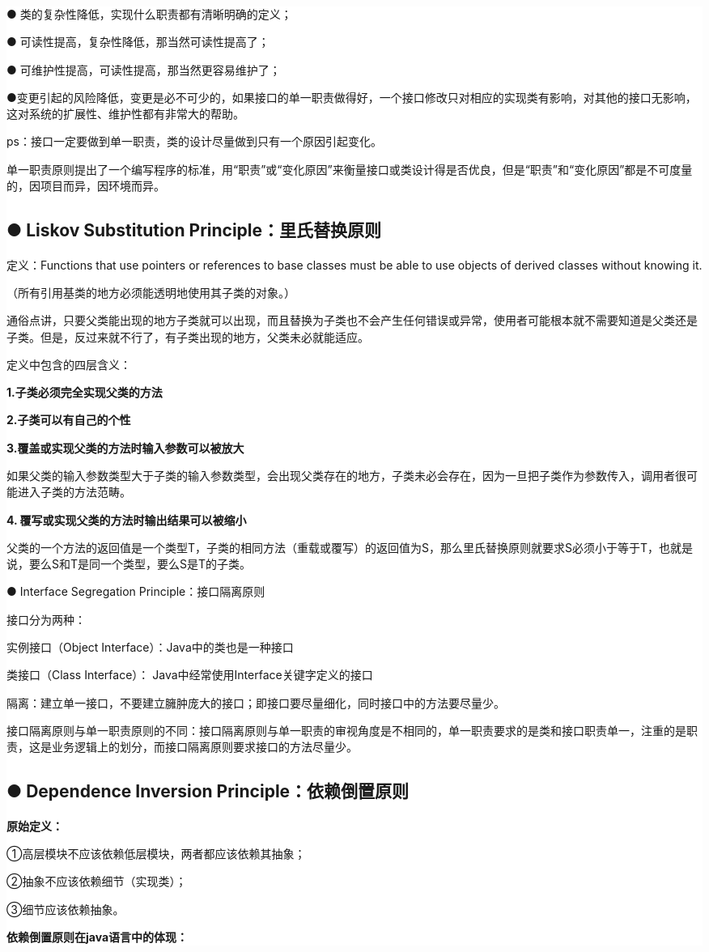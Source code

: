 ● 类的复杂性降低，实现什么职责都有清晰明确的定义；

● 可读性提高，复杂性降低，那当然可读性提高了； 

● 可维护性提高，可读性提高，那当然更容易维护了； 

●变更引起的风险降低，变更是必不可少的，如果接口的单一职责做得好，一个接口修改只对相应的实现类有影响，对其他的接口无影响，这对系统的扩展性、维护性都有非常大的帮助。

 

ps：接口一定要做到单一职责，类的设计尽量做到只有一个原因引起变化。

​    单一职责原则提出了一个编写程序的标准，用“职责”或“变化原因”来衡量接口或类设计得是否优良，但是“职责”和“变化原因”都是不可度量的，因项目而异，因环境而异。

## ● Liskov Substitution Principle：里氏替换原则

定义：Functions that use pointers or references to base classes must be able to use objects of derived classes without knowing it.

（所有引用基类的地方必须能透明地使用其子类的对象。）

通俗点讲，只要父类能出现的地方子类就可以出现，而且替换为子类也不会产生任何错误或异常，使用者可能根本就不需要知道是父类还是子类。但是，反过来就不行了，有子类出现的地方，父类未必就能适应。

定义中包含的四层含义：

**1.子类必须完全实现父类的方法**

**2.子类可以有自己的个性**

**3.覆盖或实现父类的方法时输入参数可以被放大**

​    如果父类的输入参数类型大于子类的输入参数类型，会出现父类存在的地方，子类未必会存在，因为一旦把子类作为参数传入，调用者很可能进入子类的方法范畴。

 

**4. 覆写或实现父类的方法时输出结果可以被缩小**

​    父类的一个方法的返回值是一个类型T，子类的相同方法（重载或覆写）的返回值为S，那么里氏替换原则就要求S必须小于等于T，也就是说，要么S和T是同一个类型，要么S是T的子类。

● Interface Segregation Principle：接口隔离原则

 

接口分为两种：

实例接口（Object Interface）：Java中的类也是一种接口

类接口（Class Interface）： Java中经常使用Interface关键字定义的接口

隔离：建立单一接口，不要建立臃肿庞大的接口；即接口要尽量细化，同时接口中的方法要尽量少。

接口隔离原则与单一职责原则的不同：接口隔离原则与单一职责的审视角度是不相同的，单一职责要求的是类和接口职责单一，注重的是职责，这是业务逻辑上的划分，而接口隔离原则要求接口的方法尽量少。

##  ● Dependence Inversion Principle：依赖倒置原则

**原始定义：**

①高层模块不应该依赖低层模块，两者都应该依赖其抽象； 

②抽象不应该依赖细节（实现类）； 

③细节应该依赖抽象。

**依赖倒置原则在java语言中的体现：**
